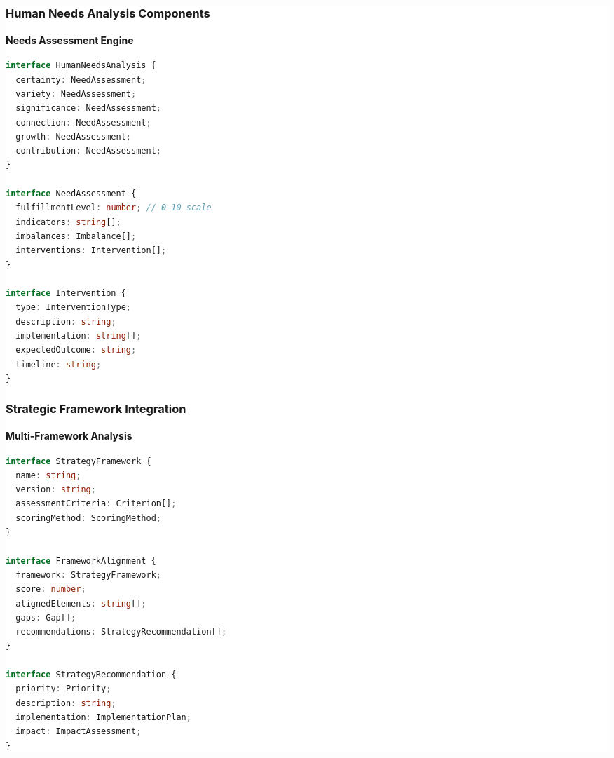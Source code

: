 ### Human Needs Analysis Components

**Needs Assessment Engine**
```typescript
interface HumanNeedsAnalysis {
  certainty: NeedAssessment;
  variety: NeedAssessment;
  significance: NeedAssessment;
  connection: NeedAssessment;
  growth: NeedAssessment;
  contribution: NeedAssessment;
}

interface NeedAssessment {
  fulfillmentLevel: number; // 0-10 scale
  indicators: string[];
  imbalances: Imbalance[];
  interventions: Intervention[];
}

interface Intervention {
  type: InterventionType;
  description: string;
  implementation: string[];
  expectedOutcome: string;
  timeline: string;
}
```

### Strategic Framework Integration

**Multi-Framework Analysis**
```typescript
interface StrategyFramework {
  name: string;
  version: string;
  assessmentCriteria: Criterion[];
  scoringMethod: ScoringMethod;
}

interface FrameworkAlignment {
  framework: StrategyFramework;
  score: number;
  alignedElements: string[];
  gaps: Gap[];
  recommendations: StrategyRecommendation[];
}

interface StrategyRecommendation {
  priority: Priority;
  description: string;
  implementation: ImplementationPlan;
  impact: ImpactAssessment;
}
```
